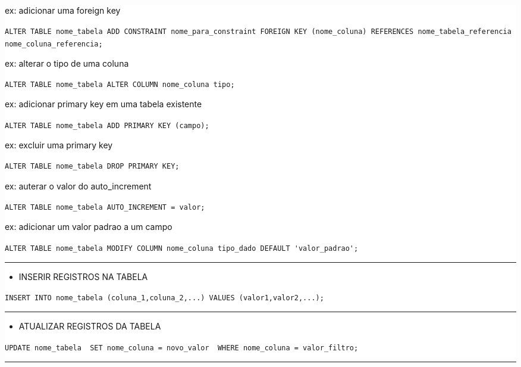 ex: adicionar uma foreign key

`
ALTER TABLE nome_tabela
ADD CONSTRAINT nome_para_constraint
FOREIGN KEY (nome_coluna)
REFERENCES nome_tabela_referencia nome_coluna_referencia;
`

ex: alterar o tipo de uma coluna

`
ALTER TABLE nome_tabela
ALTER COLUMN nome_coluna tipo;
`

ex: adicionar primary key em uma tabela existente

`
ALTER TABLE nome_tabela
ADD PRIMARY KEY (campo);
`

ex: excluir uma primary key

`
ALTER TABLE nome_tabela
DROP PRIMARY KEY;
`

ex: auterar o valor do auto_increment

`
ALTER TABLE nome_tabela AUTO_INCREMENT = valor;
`

ex: adicionar um valor padrao a um campo

`
ALTER TABLE nome_tabela
MODIFY COLUMN nome_coluna tipo_dado
DEFAULT 'valor_padrao';
`

---

* INSERIR REGISTROS NA TABELA

`
INSERT INTO nome_tabela (coluna_1,coluna_2,...)
VALUES (valor1,valor2,...);
`

---

* ATUALIZAR REGISTROS DA TABELA

`
UPDATE nome_tabela 
SET nome_coluna = novo_valor 
WHERE nome_coluna = valor_filtro;
`

---